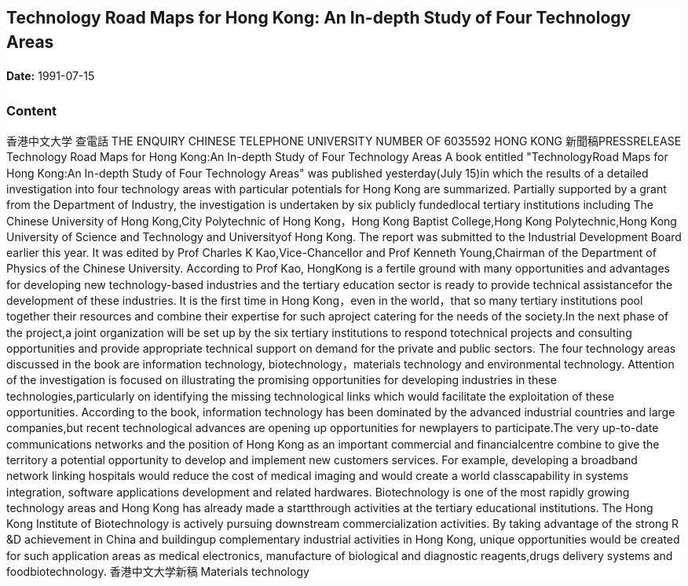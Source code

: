 
## Technology Road Maps for Hong Kong: An In-depth Study of Four Technology Areas

**Date:** 1991-07-15

### Content

香港中文大学
查電話
THE
ENQUIRY
CHINESE
TELEPHONE
UNIVERSITY
NUMBER
OF
6035592
HONG
KONG
新聞稿PRESSRELEASE
Technology Road Maps for Hong Kong:An In-depth Study of Four Technology Areas
A book entitled "TechnologyRoad Maps for Hong Kong:An In-depth Study
of Four Technology Areas" was published yesterday(July 15)in which the results of a
detailed investigation into four technology areas with particular potentials for Hong Kong are
summarized.
Partially supported by a grant from the Department of Industry, the
investigation is undertaken by six publicly fundedlocal tertiary institutions including The
Chinese University of Hong Kong,City Polytechnic of Hong Kong，Hong Kong Baptist
College,Hong Kong Polytechnic,Hong Kong University of Science and Technology and
Universityof Hong Kong. The report was submitted to the Industrial Development Board
earlier this year. It was edited by Prof Charles K Kao,Vice-Chancellor and Prof Kenneth
Young,Chairman of the Department of Physics of the Chinese University.
According to Prof Kao, HongKong is a fertile ground with many opportunities
and advantages for developing new technology-based industries and the tertiary education
sector is ready to provide technical assistancefor the development of these industries. It is
the first time in Hong Kong，even in the world，that so many tertiary institutions pool
together their resources and combine their expertise for such aproject catering for the needs
of the society.In the next phase of the project,a joint organization will be set up by the six
tertiary institutions to respond totechnical projects and consulting opportunities and provide
appropriate technical support on demand for the private and public sectors.
The four technology areas discussed in the book are information technology,
biotechnology，materials technology and environmental technology. Attention of the
investigation is focused on illustrating the promising opportunities for developing industries
in these technologies,particularly on identifying the missing technological links which would
facilitate the exploitation of these opportunities.
According to the book, information technology has been dominated by the
advanced industrial countries and large companies,but recent technological advances are
opening up opportunities for newplayers to participate.The very up-to-date communications
networks and the position of Hong Kong as an important commercial and financialcentre
combine to give the territory a potential opportunity to develop and implement new
customers services. For example, developing a broadband network linking hospitals would
reduce the cost of medical imaging and would create a world classcapability in systems
integration, software applications development and related hardwares.
Biotechnology is one of the most rapidly growing technology areas and Hong
Kong has already made a startthrough activities at the tertiary educational institutions. The
Hong Kong Institute of Biotechnology is actively pursuing downstream commercialization
activities. By taking advantage of the strong R &D achievement in China and buildingup
complementary industrial activities in Hong Kong, unique opportunities would be created for
such application areas as medical electronics, manufacture of biological and diagnostic
reagents,drugs delivery systems and foodbiotechnology.
香港中文大学新稿
Materials
technology